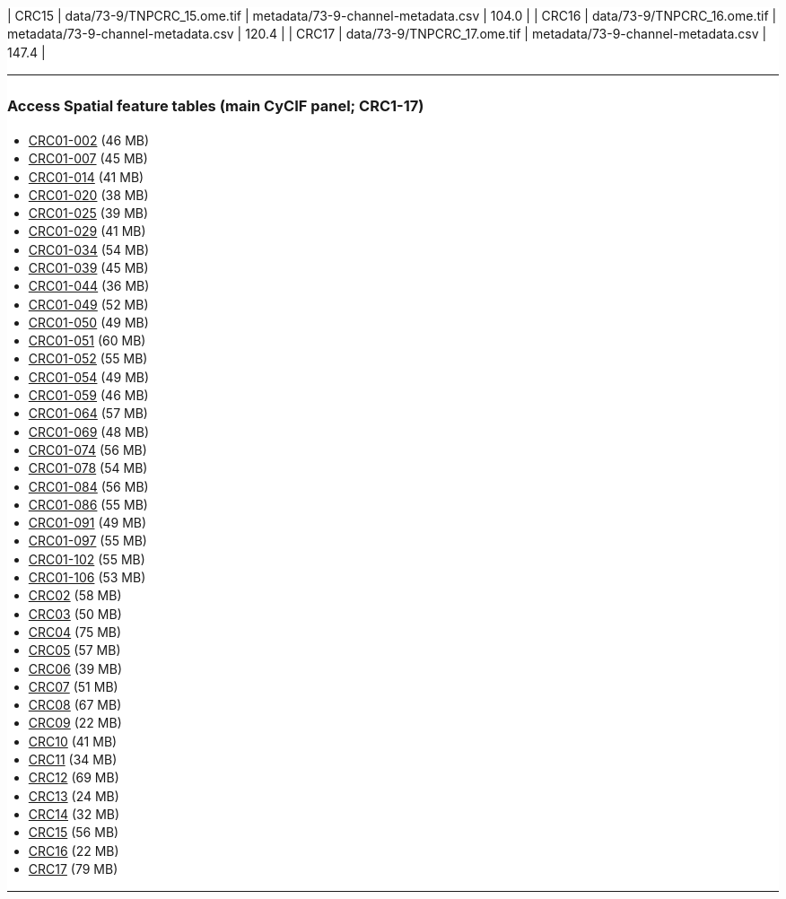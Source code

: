 | CRC15   | data/73-9/TNPCRC_15.ome.tif | metadata/73-9-channel-metadata.csv | 104.0          |
| CRC16   | data/73-9/TNPCRC_16.ome.tif | metadata/73-9-channel-metadata.csv | 120.4          |
| CRC17   | data/73-9/TNPCRC_17.ome.tif | metadata/73-9-channel-metadata.csv | 147.4          |

----

### Access Spatial feature tables (main CyCIF panel; CRC1-17)

* [CRC01-002](https://lin-2021-crc-atlas.s3.amazonaws.com/data/WD-76845-002-features.zip) (46 MB)
* [CRC01-007](https://lin-2021-crc-atlas.s3.amazonaws.com/data/WD-76845-007-features.zip) (45 MB)
* [CRC01-014](https://lin-2021-crc-atlas.s3.amazonaws.com/data/WD-76845-014-features.zip) (41 MB)
* [CRC01-020](https://lin-2021-crc-atlas.s3.amazonaws.com/data/WD-76845-020-features.zip) (38 MB)
* [CRC01-025](https://lin-2021-crc-atlas.s3.amazonaws.com/data/WD-76845-025-features.zip) (39 MB)
* [CRC01-029](https://lin-2021-crc-atlas.s3.amazonaws.com/data/WD-76845-029-features.zip) (41 MB)
* [CRC01-034](https://lin-2021-crc-atlas.s3.amazonaws.com/data/WD-76845-034-features.zip) (54 MB)
* [CRC01-039](https://lin-2021-crc-atlas.s3.amazonaws.com/data/WD-76845-039-features.zip) (45 MB)
* [CRC01-044](https://lin-2021-crc-atlas.s3.amazonaws.com/data/WD-76845-044-features.zip) (36 MB)
* [CRC01-049](https://lin-2021-crc-atlas.s3.amazonaws.com/data/WD-76845-049-features.zip) (52 MB)
* [CRC01-050](https://lin-2021-crc-atlas.s3.amazonaws.com/data/WD-76845-050-features.zip) (49 MB)
* [CRC01-051](https://lin-2021-crc-atlas.s3.amazonaws.com/data/WD-76845-051-features.zip) (60 MB)
* [CRC01-052](https://lin-2021-crc-atlas.s3.amazonaws.com/data/WD-76845-052-features.zip) (55 MB)
* [CRC01-054](https://lin-2021-crc-atlas.s3.amazonaws.com/data/WD-76845-054-features.zip) (49 MB)
* [CRC01-059](https://lin-2021-crc-atlas.s3.amazonaws.com/data/WD-76845-059-features.zip) (46 MB)
* [CRC01-064](https://lin-2021-crc-atlas.s3.amazonaws.com/data/WD-76845-064-features.zip) (57 MB)
* [CRC01-069](https://lin-2021-crc-atlas.s3.amazonaws.com/data/WD-76845-069-features.zip) (48 MB)
* [CRC01-074](https://lin-2021-crc-atlas.s3.amazonaws.com/data/WD-76845-074-features.zip) (56 MB)
* [CRC01-078](https://lin-2021-crc-atlas.s3.amazonaws.com/data/WD-76845-078-features.zip) (54 MB)
* [CRC01-084](https://lin-2021-crc-atlas.s3.amazonaws.com/data/WD-76845-084-features.zip) (56 MB)
* [CRC01-086](https://lin-2021-crc-atlas.s3.amazonaws.com/data/WD-76845-086-features.zip) (55 MB)
* [CRC01-091](https://lin-2021-crc-atlas.s3.amazonaws.com/data/WD-76845-091-features.zip) (49 MB)
* [CRC01-097](https://lin-2021-crc-atlas.s3.amazonaws.com/data/WD-76845-097-features.zip) (55 MB)
* [CRC01-102](https://lin-2021-crc-atlas.s3.amazonaws.com/data/WD-76845-102-features.zip) (55 MB)
* [CRC01-106](https://lin-2021-crc-atlas.s3.amazonaws.com/data/WD-76845-106-features.zip) (53 MB)
* [CRC02](https://lin-2021-crc-atlas.s3.amazonaws.com/data/CRC02-features.zip) (58 MB)
* [CRC03](https://lin-2021-crc-atlas.s3.amazonaws.com/data/CRC03-features.zip) (50 MB)
* [CRC04](https://lin-2021-crc-atlas.s3.amazonaws.com/data/CRC04-features.zip) (75 MB)
* [CRC05](https://lin-2021-crc-atlas.s3.amazonaws.com/data/CRC05-features.zip) (57 MB)
* [CRC06](https://lin-2021-crc-atlas.s3.amazonaws.com/data/CRC06-features.zip) (39 MB)
* [CRC07](https://lin-2021-crc-atlas.s3.amazonaws.com/data/CRC07-features.zip) (51 MB)
* [CRC08](https://lin-2021-crc-atlas.s3.amazonaws.com/data/CRC08-features.zip) (67 MB)
* [CRC09](https://lin-2021-crc-atlas.s3.amazonaws.com/data/CRC09-features.zip) (22 MB)
* [CRC10](https://lin-2021-crc-atlas.s3.amazonaws.com/data/CRC10-features.zip) (41 MB)
* [CRC11](https://lin-2021-crc-atlas.s3.amazonaws.com/data/CRC11-features.zip) (34 MB)
* [CRC12](https://lin-2021-crc-atlas.s3.amazonaws.com/data/CRC12-features.zip) (69 MB)
* [CRC13](https://lin-2021-crc-atlas.s3.amazonaws.com/data/CRC13-features.zip) (24 MB)
* [CRC14](https://lin-2021-crc-atlas.s3.amazonaws.com/data/CRC14-features.zip) (32 MB)
* [CRC15](https://lin-2021-crc-atlas.s3.amazonaws.com/data/CRC15-features.zip) (56 MB)
* [CRC16](https://lin-2021-crc-atlas.s3.amazonaws.com/data/CRC16-features.zip) (22 MB)
* [CRC17](https://lin-2021-crc-atlas.s3.amazonaws.com/data/CRC17-features.zip) (79 MB)
---
